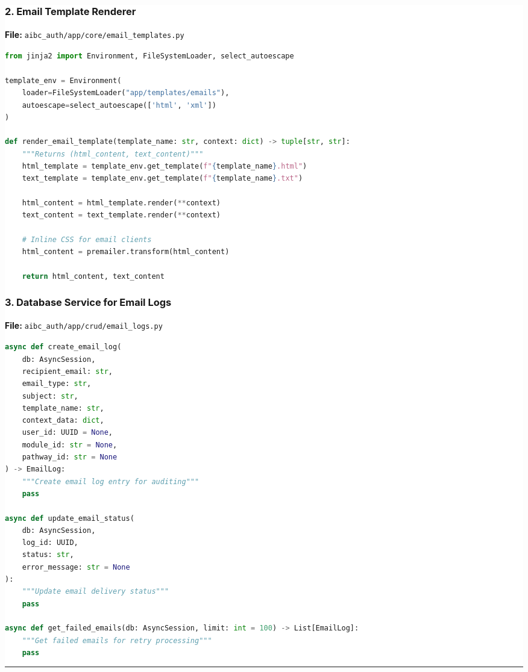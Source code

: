 ### 2. Email Template Renderer
**File:** `aibc_auth/app/core/email_templates.py`

```python
from jinja2 import Environment, FileSystemLoader, select_autoescape

template_env = Environment(
    loader=FileSystemLoader("app/templates/emails"),
    autoescape=select_autoescape(['html', 'xml'])
)

def render_email_template(template_name: str, context: dict) -> tuple[str, str]:
    """Returns (html_content, text_content)"""
    html_template = template_env.get_template(f"{template_name}.html")
    text_template = template_env.get_template(f"{template_name}.txt")

    html_content = html_template.render(**context)
    text_content = text_template.render(**context)

    # Inline CSS for email clients
    html_content = premailer.transform(html_content)

    return html_content, text_content
```

### 3. Database Service for Email Logs
**File:** `aibc_auth/app/crud/email_logs.py`

```python
async def create_email_log(
    db: AsyncSession,
    recipient_email: str,
    email_type: str,
    subject: str,
    template_name: str,
    context_data: dict,
    user_id: UUID = None,
    module_id: str = None,
    pathway_id: str = None
) -> EmailLog:
    """Create email log entry for auditing"""
    pass

async def update_email_status(
    db: AsyncSession,
    log_id: UUID,
    status: str,
    error_message: str = None
):
    """Update email delivery status"""
    pass

async def get_failed_emails(db: AsyncSession, limit: int = 100) -> List[EmailLog]:
    """Get failed emails for retry processing"""
    pass
```

---